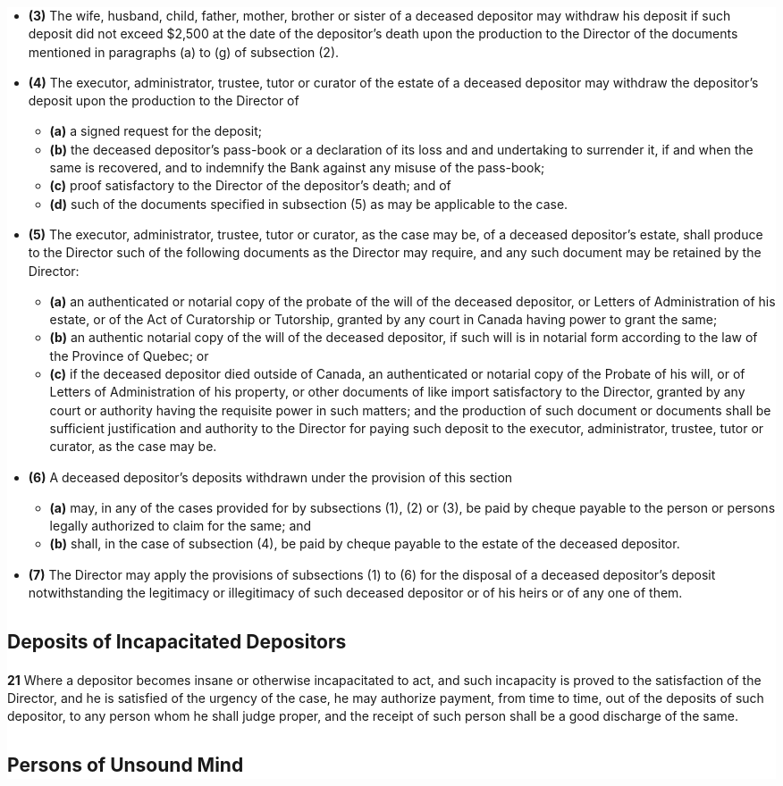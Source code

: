 - **(3)** The wife, husband, child, father, mother, brother or sister of a deceased depositor may withdraw his deposit if such deposit did not exceed $2,500 at the date of the depositor’s death upon the production to the Director of the documents mentioned in paragraphs (a) to (g) of subsection (2).

- **(4)** The executor, administrator, trustee, tutor or curator of the estate of a deceased depositor may withdraw the depositor’s deposit upon the production to the Director of
	- **(a)** a signed request for the deposit;
	- **(b)** the deceased depositor’s pass-book or a declaration of its loss and and undertaking to surrender it, if and when the same is recovered, and to indemnify the Bank against any misuse of the pass-book;
	- **(c)** proof satisfactory to the Director of the depositor’s death; and of
	- **(d)** such of the documents specified in subsection (5) as may be applicable to the case.

- **(5)** The executor, administrator, trustee, tutor or curator, as the case may be, of a deceased depositor’s estate, shall produce to the Director such of the following documents as the Director may require, and any such document may be retained by the Director:
	- **(a)** an authenticated or notarial copy of the probate of the will of the deceased depositor, or Letters of Administration of his estate, or of the Act of Curatorship or Tutorship, granted by any court in Canada having power to grant the same;
	- **(b)** an authentic notarial copy of the will of the deceased depositor, if such will is in notarial form according to the law of the Province of Quebec; or
	- **(c)** if the deceased depositor died outside of Canada, an authenticated or notarial copy of the Probate of his will, or of Letters of Administration of his property, or other documents of like import satisfactory to the Director, granted by any court or authority having the requisite power in such matters;
and the production of such document or documents shall be sufficient justification and authority to the Director for paying such deposit to the executor, administrator, trustee, tutor or curator, as the case may be.

- **(6)** A deceased depositor’s deposits withdrawn under the provision of this section
	- **(a)** may, in any of the cases provided for by subsections (1), (2) or (3), be paid by cheque payable to the person or persons legally authorized to claim for the same; and
	- **(b)** shall, in the case of subsection (4), be paid by cheque payable to the estate of the deceased depositor.

- **(7)** The Director may apply the provisions of subsections (1) to (6) for the disposal of a deceased depositor’s deposit notwithstanding the legitimacy or illegitimacy of such deceased depositor or of his heirs or of any one of them.




## Deposits of Incapacitated Depositors


**21** Where a depositor becomes insane or otherwise incapacitated to act, and such incapacity is proved to the satisfaction of the Director, and he is satisfied of the urgency of the case, he may authorize payment, from time to time, out of the deposits of such depositor, to any person whom he shall judge proper, and the receipt of such person shall be a good discharge of the same.




## Persons of Unsound Mind
